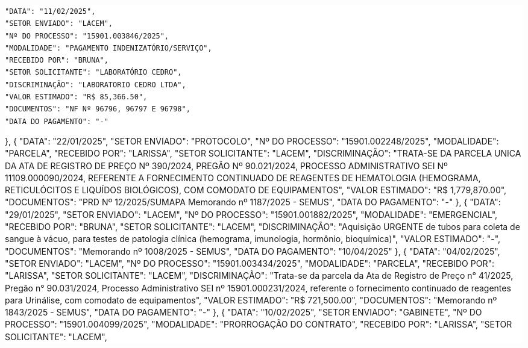     "DATA": "11/02/2025",
    "SETOR ENVIADO": "LACEM",
    "Nº DO PROCESSO": "15901.003846/2025",
    "MODALIDADE": "PAGAMENTO INDENIZATÓRIO/SERVIÇO",
    "RECEBIDO POR": "BRUNA",
    "SETOR SOLICITANTE": "LABORATÓRIO CEDRO",
    "DISCRIMINAÇÃO": "LABORATORIO CEDRO LTDA",
    "VALOR ESTIMADO": "R$ 85,366.50",
    "DOCUMENTOS": "NF Nº 96796, 96797 E 96798",
    "DATA DO PAGAMENTO": "-"
  },
  {
    "DATA": "22/01/2025",
    "SETOR ENVIADO": "PROTOCOLO",
    "Nº DO PROCESSO": "15901.002248/2025",
    "MODALIDADE": "PARCELA",
    "RECEBIDO POR": "LARISSA",
    "SETOR SOLICITANTE": "LACEM",
    "DISCRIMINAÇÃO": "TRATA-SE DA PARCELA UNICA DA ATA DE REGISTRO DE PREÇO Nº 390/2024, PREGÃO Nº 90.021/2024, PROCESSO ADMINISTRATIVO SEI Nº 11109.000090/2024, REFERENTE A FORNECIMENTO CONTINUADO DE REAGENTES DE HEMATOLOGIA (HEMOGRAMA, RETICULÓCITOS E LIQUÍDOS BIOLÓGICOS), COM COMODATO DE EQUIPAMENTOS",
    "VALOR ESTIMADO": "R$ 1,779,870.00",
    "DOCUMENTOS": "PRD Nº 12/2025/SUMAPA Memorando nº 1187/2025 - SEMUS",
    "DATA DO PAGAMENTO": "-"
  },
  {
    "DATA": "29/01/2025",
    "SETOR ENVIADO": "LACEM",
    "Nº DO PROCESSO": "15901.001882/2025",
    "MODALIDADE": "EMERGENCIAL",
    "RECEBIDO POR": "BRUNA",
    "SETOR SOLICITANTE": "LACEM",
    "DISCRIMINAÇÃO": "Aquisição URGENTE de tubos para coleta de sangue à vácuo, para testes de patologia clínica (hemograma, imunologia, hormônio, bioquímica)",
    "VALOR ESTIMADO": "-",
    "DOCUMENTOS": "Memorando nº 1008/2025 - SEMUS",
    "DATA DO PAGAMENTO": "10/04/2025"
  },
  {
    "DATA": "04/02/2025",
    "SETOR ENVIADO": "LACEM",
    "Nº DO PROCESSO": "15901.003434/2025",
    "MODALIDADE": "PARCELA",
    "RECEBIDO POR": "LARISSA",
    "SETOR SOLICITANTE": "LACEM",
    "DISCRIMINAÇÃO": "Trata-se da parcela da Ata de Registro de Preço n° 41/2025, Pregão n° 90.031/2024, Processo Administrativo SEI nº 15901.000231/2024, referente o fornecimento continuado de reagentes para Urinálise, com comodato de equipamentos",
    "VALOR ESTIMADO": "R$ 721,500.00",
    "DOCUMENTOS": "Memorando nº 1843/2025 - SEMUS",
    "DATA DO PAGAMENTO": "-"
  },
  {
    "DATA": "10/02/2025",
    "SETOR ENVIADO": "GABINETE",
    "Nº DO PROCESSO": "15901.004099/2025",
    "MODALIDADE": "PRORROGAÇÃO DO CONTRATO",
    "RECEBIDO POR": "LARISSA",
    "SETOR SOLICITANTE": "LACEM",